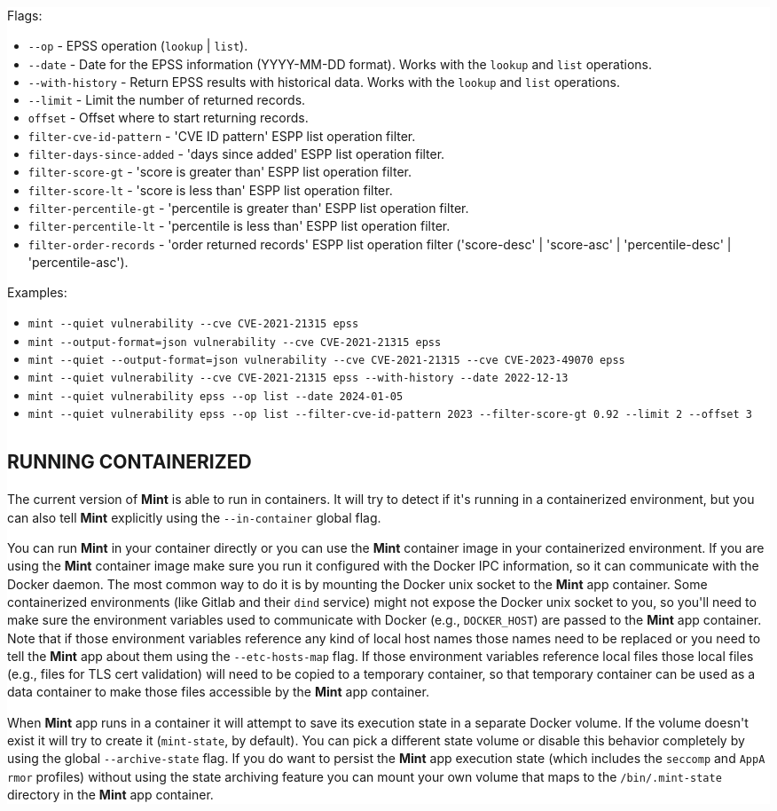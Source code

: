 Flags:

- `--op` - EPSS operation (`lookup` | `list`).
- `--date` - Date for the EPSS information (YYYY-MM-DD format). Works with the `lookup` and `list` operations.
- `--with-history` - Return EPSS results with historical data. Works with the `lookup` and `list` operations.
- `--limit` - Limit the number of returned records.
- `offset` - Offset where to start returning records.
- `filter-cve-id-pattern` - 'CVE ID pattern' ESPP list operation filter.
- `filter-days-since-added` - 'days since added' ESPP list operation filter.
- `filter-score-gt` - 'score is greater than' ESPP list operation filter.
- `filter-score-lt` - 'score is less than' ESPP list operation filter.
- `filter-percentile-gt` - 'percentile is greater than' ESPP list operation filter.
- `filter-percentile-lt` - 'percentile is less than' ESPP list operation filter.
- `filter-order-records` - 'order returned records' ESPP list operation filter ('score-desc' | 'score-asc' | 'percentile-desc' | 'percentile-asc').

Examples:

- `mint --quiet vulnerability --cve CVE-2021-21315 epss`
- `mint --output-format=json vulnerability --cve CVE-2021-21315 epss`
- `mint --quiet --output-format=json vulnerability --cve CVE-2021-21315 --cve CVE-2023-49070 epss`
- `mint --quiet vulnerability --cve CVE-2021-21315 epss --with-history --date 2022-12-13`
- `mint --quiet vulnerability epss --op list --date 2024-01-05`
- `mint --quiet vulnerability epss --op list --filter-cve-id-pattern 2023 --filter-score-gt 0.92 --limit 2 --offset 3`

## RUNNING CONTAINERIZED

The current version of **Mint** is able to run in containers. It will try to detect if it's running in a containerized environment, but you can also tell **Mint** explicitly using the `--in-container` global flag.

You can run **Mint** in your container directly or you can use the **Mint** container image in your containerized environment. If you are using the **Mint** container image make sure you run it configured with the Docker IPC information, so it can communicate with the Docker daemon. The most common way to do it is by mounting the Docker unix socket to the **Mint** app container. Some containerized environments (like Gitlab and their `dind` service) might not expose the Docker unix socket to you, so you'll need to make sure the environment variables used to communicate with Docker (e.g., `DOCKER_HOST`) are passed to the **Mint** app container. Note that if those environment variables reference any kind of local host names those names need to be replaced or you need to tell the **Mint** app about them using the `--etc-hosts-map` flag. If those environment variables reference local files those local files (e.g., files for TLS cert validation) will need to be copied to a temporary container, so that temporary container can be used as a data container to make those files accessible by the **Mint** app container.

When **Mint** app runs in a container it will attempt to save its execution state in a separate Docker volume. If the volume doesn't exist it will try to create it (`mint-state`, by default). You can pick a different state volume or disable this behavior completely by using the global `--archive-state` flag. If you do want to persist the **Mint** app execution state (which includes the `seccomp` and `AppArmor` profiles) without using the state archiving feature you can mount your own volume that maps to the `/bin/.mint-state` directory in the **Mint** app container.
